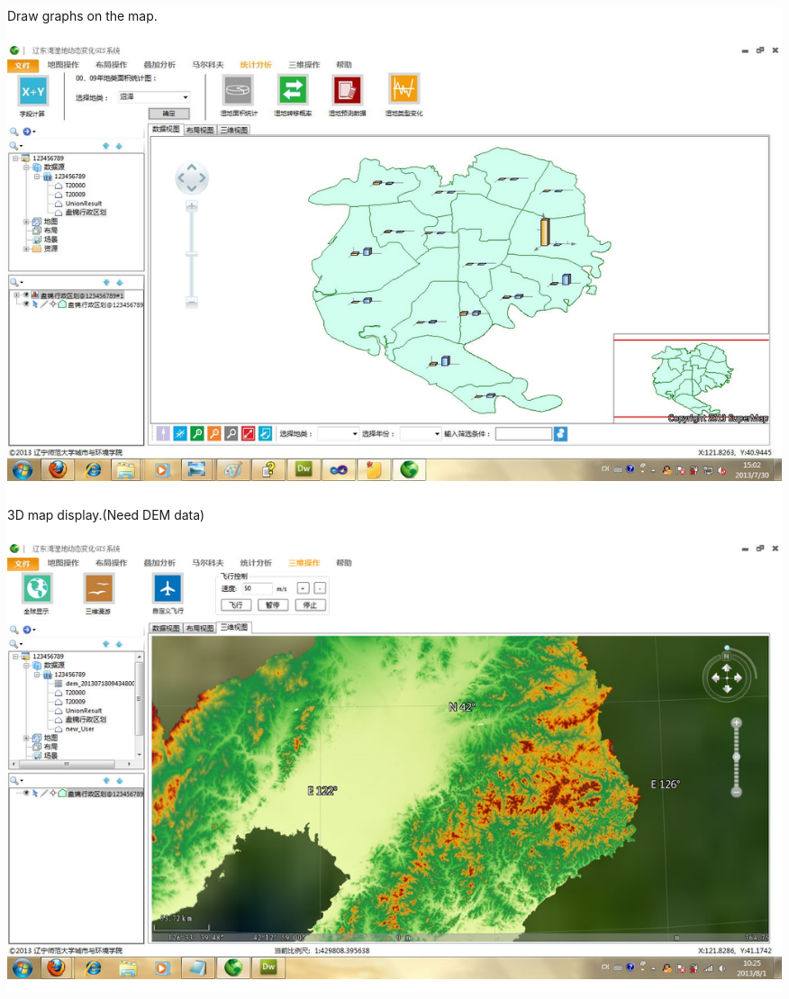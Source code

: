 Draw graphs on the map.

<img src='mdimage/image17.png' height='500px'/>

3D map display.(Need DEM data)

<img src='mdimage/image18.png' height='500px'/>